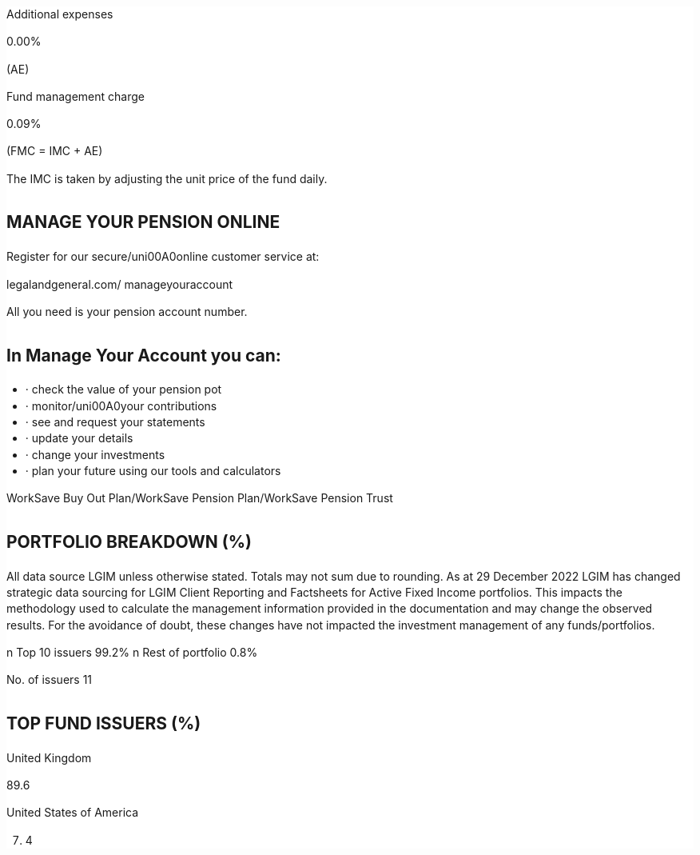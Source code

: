 Additional expenses

0.00%

(AE)

Fund management charge

0.09%

(FMC = IMC + AE)

The IMC is taken by adjusting the unit price of the fund daily.

## MANAGE YOUR PENSION ONLINE

Register for our secure/uni00A0online customer service at:

legalandgeneral.com/ manageyouraccount

All you need is your pension account number.

## In Manage Your Account you can:

- ·  check the value of your pension pot
- ·  monitor/uni00A0your contributions
- ·  see and request your statements
- ·  update your details
- ·  change your investments
- ·  plan your future using our tools and calculators



WorkSave Buy Out Plan/WorkSave Pension Plan/WorkSave Pension Trust

## PORTFOLIO BREAKDOWN (%)

All data source LGIM unless otherwise stated. Totals may not sum due to rounding. As at 29 December 2022 LGIM has changed strategic data sourcing for LGIM Client Reporting and Factsheets for Active Fixed Income portfolios. This impacts the methodology used to calculate the management information provided in the documentation and may change the observed results. For the avoidance of doubt, these changes have not impacted the investment management of any funds/portfolios.



n Top 10 issuers 99.2% n Rest of portfolio 0.8%

No. of issuers 11

## TOP FUND ISSUERS (%)

United Kingdom

89.6

United States of America

7. 4
